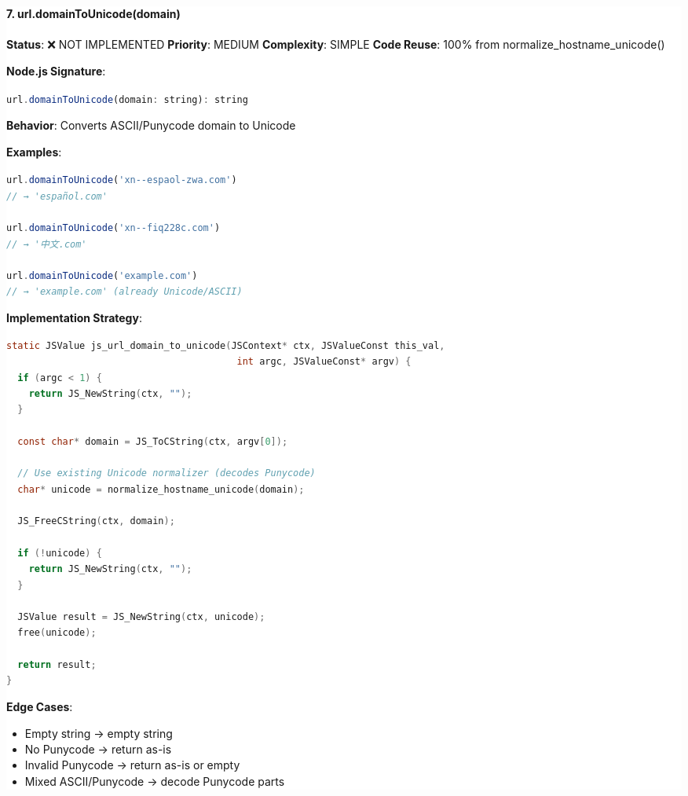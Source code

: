 
#### 7. url.domainToUnicode(domain)
**Status**: ❌ NOT IMPLEMENTED
**Priority**: MEDIUM
**Complexity**: SIMPLE
**Code Reuse**: 100% from normalize_hostname_unicode()

**Node.js Signature**:
```javascript
url.domainToUnicode(domain: string): string
```

**Behavior**: Converts ASCII/Punycode domain to Unicode

**Examples**:
```javascript
url.domainToUnicode('xn--espaol-zwa.com')
// → 'español.com'

url.domainToUnicode('xn--fiq228c.com')
// → '中文.com'

url.domainToUnicode('example.com')
// → 'example.com' (already Unicode/ASCII)
```

**Implementation Strategy**:
```c
static JSValue js_url_domain_to_unicode(JSContext* ctx, JSValueConst this_val,
                                         int argc, JSValueConst* argv) {
  if (argc < 1) {
    return JS_NewString(ctx, "");
  }

  const char* domain = JS_ToCString(ctx, argv[0]);

  // Use existing Unicode normalizer (decodes Punycode)
  char* unicode = normalize_hostname_unicode(domain);

  JS_FreeCString(ctx, domain);

  if (!unicode) {
    return JS_NewString(ctx, "");
  }

  JSValue result = JS_NewString(ctx, unicode);
  free(unicode);

  return result;
}
```

**Edge Cases**:
- Empty string → empty string
- No Punycode → return as-is
- Invalid Punycode → return as-is or empty
- Mixed ASCII/Punycode → decode Punycode parts

